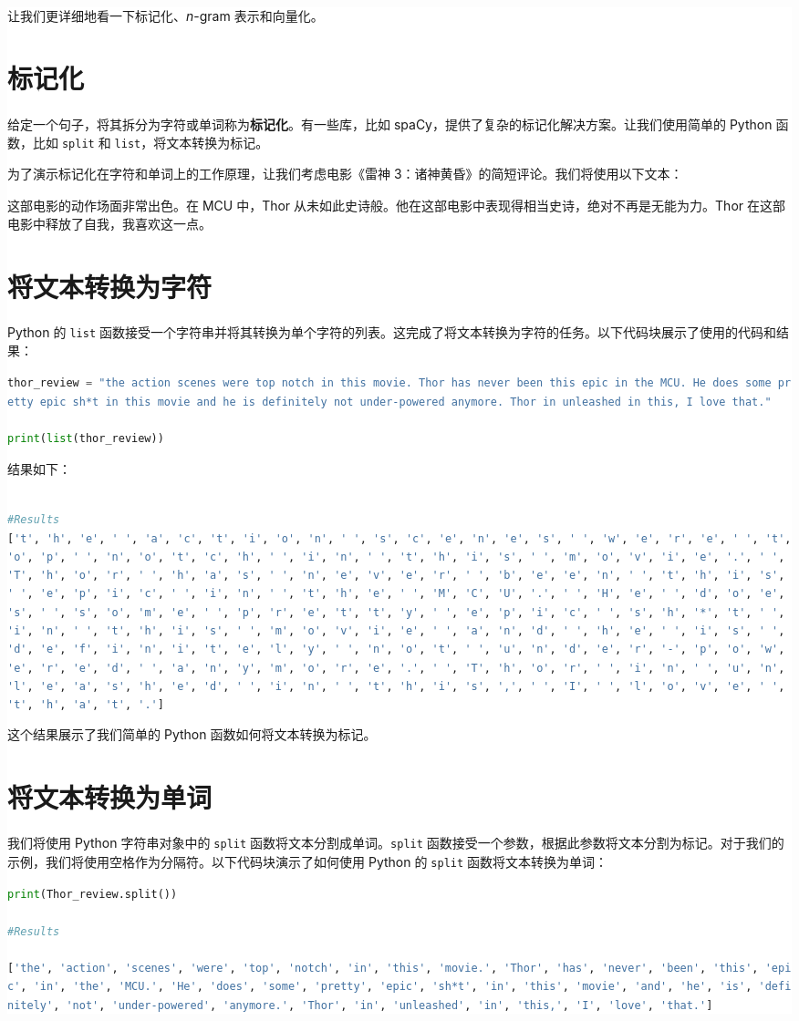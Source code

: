 让我们更详细地看一下标记化、*n*-gram 表示和向量化。

# 标记化

给定一个句子，将其拆分为字符或单词称为**标记化**。有一些库，比如 spaCy，提供了复杂的标记化解决方案。让我们使用简单的 Python 函数，比如 `split` 和 `list`，将文本转换为标记。

为了演示标记化在字符和单词上的工作原理，让我们考虑电影《雷神 3：诸神黄昏》的简短评论。我们将使用以下文本：

这部电影的动作场面非常出色。在 MCU 中，Thor 从未如此史诗般。他在这部电影中表现得相当史诗，绝对不再是无能为力。Thor 在这部电影中释放了自我，我喜欢这一点。

# 将文本转换为字符

Python 的 `list` 函数接受一个字符串并将其转换为单个字符的列表。这完成了将文本转换为字符的任务。以下代码块展示了使用的代码和结果：

```py
thor_review = "the action scenes were top notch in this movie. Thor has never been this epic in the MCU. He does some pretty epic sh*t in this movie and he is definitely not under-powered anymore. Thor in unleashed in this, I love that."

print(list(thor_review))

```

结果如下：

```py

#Results
['t', 'h', 'e', ' ', 'a', 'c', 't', 'i', 'o', 'n', ' ', 's', 'c', 'e', 'n', 'e', 's', ' ', 'w', 'e', 'r', 'e', ' ', 't', 'o', 'p', ' ', 'n', 'o', 't', 'c', 'h', ' ', 'i', 'n', ' ', 't', 'h', 'i', 's', ' ', 'm', 'o', 'v', 'i', 'e', '.', ' ', 'T', 'h', 'o', 'r', ' ', 'h', 'a', 's', ' ', 'n', 'e', 'v', 'e', 'r', ' ', 'b', 'e', 'e', 'n', ' ', 't', 'h', 'i', 's', ' ', 'e', 'p', 'i', 'c', ' ', 'i', 'n', ' ', 't', 'h', 'e', ' ', 'M', 'C', 'U', '.', ' ', 'H', 'e', ' ', 'd', 'o', 'e', 's', ' ', 's', 'o', 'm', 'e', ' ', 'p', 'r', 'e', 't', 't', 'y', ' ', 'e', 'p', 'i', 'c', ' ', 's', 'h', '*', 't', ' ', 'i', 'n', ' ', 't', 'h', 'i', 's', ' ', 'm', 'o', 'v', 'i', 'e', ' ', 'a', 'n', 'd', ' ', 'h', 'e', ' ', 'i', 's', ' ', 'd', 'e', 'f', 'i', 'n', 'i', 't', 'e', 'l', 'y', ' ', 'n', 'o', 't', ' ', 'u', 'n', 'd', 'e', 'r', '-', 'p', 'o', 'w', 'e', 'r', 'e', 'd', ' ', 'a', 'n', 'y', 'm', 'o', 'r', 'e', '.', ' ', 'T', 'h', 'o', 'r', ' ', 'i', 'n', ' ', 'u', 'n', 'l', 'e', 'a', 's', 'h', 'e', 'd', ' ', 'i', 'n', ' ', 't', 'h', 'i', 's', ',', ' ', 'I', ' ', 'l', 'o', 'v', 'e', ' ', 't', 'h', 'a', 't', '.']
```

这个结果展示了我们简单的 Python 函数如何将文本转换为标记。

# 将文本转换为单词

我们将使用 Python 字符串对象中的 `split` 函数将文本分割成单词。`split` 函数接受一个参数，根据此参数将文本分割为标记。对于我们的示例，我们将使用空格作为分隔符。以下代码块演示了如何使用 Python 的 `split` 函数将文本转换为单词：

```py
print(Thor_review.split())

#Results

['the', 'action', 'scenes', 'were', 'top', 'notch', 'in', 'this', 'movie.', 'Thor', 'has', 'never', 'been', 'this', 'epic', 'in', 'the', 'MCU.', 'He', 'does', 'some', 'pretty', 'epic', 'sh*t', 'in', 'this', 'movie', 'and', 'he', 'is', 'definitely', 'not', 'under-powered', 'anymore.', 'Thor', 'in', 'unleashed', 'in', 'this,', 'I', 'love', 'that.']
```
